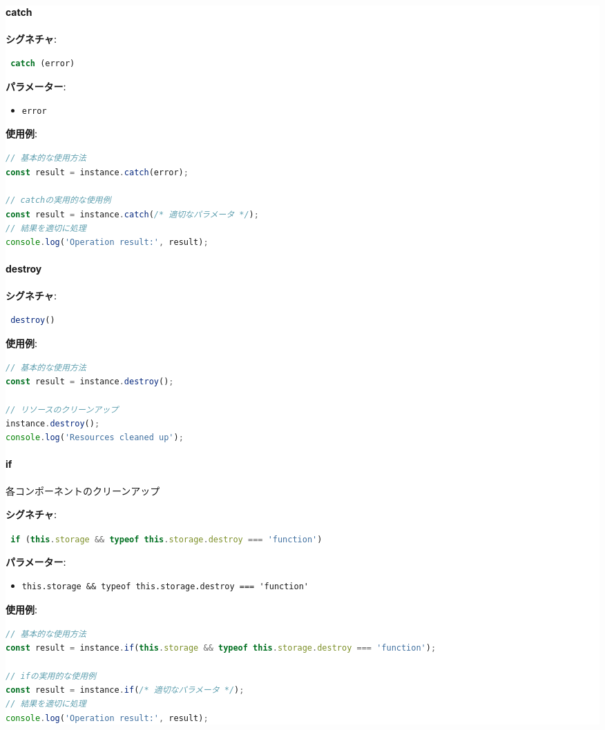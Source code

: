 #### catch

**シグネチャ**:
```javascript
 catch (error)
```

**パラメーター**:
- `error`

**使用例**:
```javascript
// 基本的な使用方法
const result = instance.catch(error);

// catchの実用的な使用例
const result = instance.catch(/* 適切なパラメータ */);
// 結果を適切に処理
console.log('Operation result:', result);
```

#### destroy

**シグネチャ**:
```javascript
 destroy()
```

**使用例**:
```javascript
// 基本的な使用方法
const result = instance.destroy();

// リソースのクリーンアップ
instance.destroy();
console.log('Resources cleaned up');
```

#### if

各コンポーネントのクリーンアップ

**シグネチャ**:
```javascript
 if (this.storage && typeof this.storage.destroy === 'function')
```

**パラメーター**:
- `this.storage && typeof this.storage.destroy === 'function'`

**使用例**:
```javascript
// 基本的な使用方法
const result = instance.if(this.storage && typeof this.storage.destroy === 'function');

// ifの実用的な使用例
const result = instance.if(/* 適切なパラメータ */);
// 結果を適切に処理
console.log('Operation result:', result);
```
